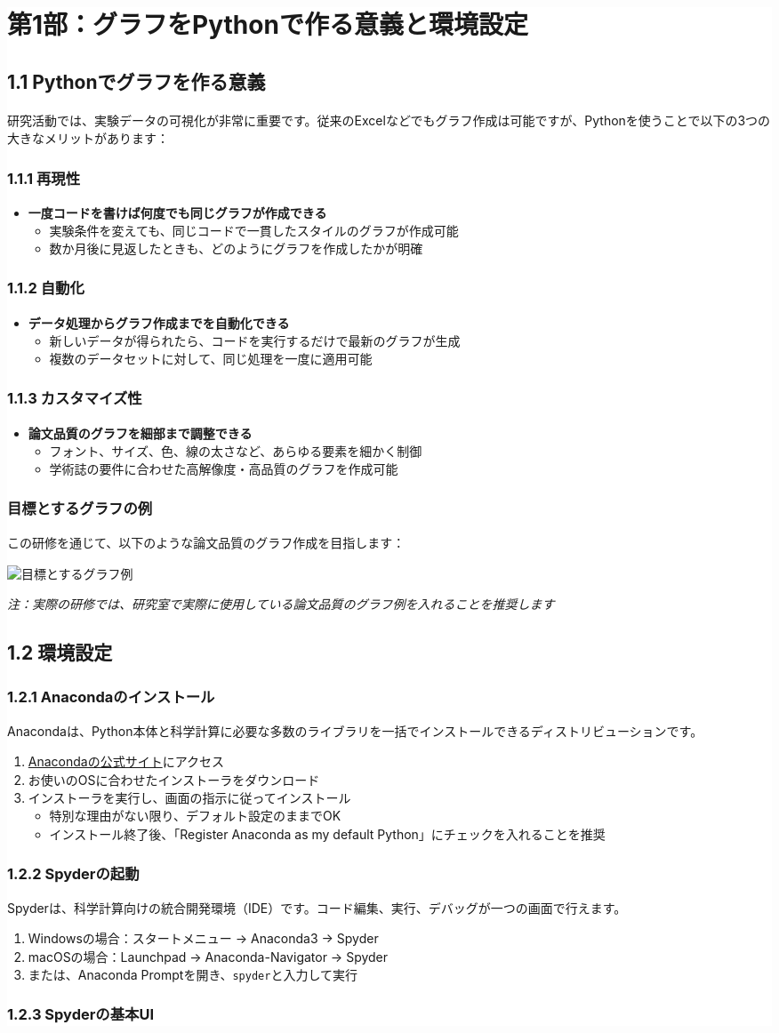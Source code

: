 # 第1部：グラフをPythonで作る意義と環境設定

## 1.1 Pythonでグラフを作る意義

研究活動では、実験データの可視化が非常に重要です。従来のExcelなどでもグラフ作成は可能ですが、Pythonを使うことで以下の3つの大きなメリットがあります：

### 1.1.1 再現性
- **一度コードを書けば何度でも同じグラフが作成できる**
  - 実験条件を変えても、同じコードで一貫したスタイルのグラフが作成可能
  - 数か月後に見返したときも、どのようにグラフを作成したかが明確

### 1.1.2 自動化
- **データ処理からグラフ作成までを自動化できる**
  - 新しいデータが得られたら、コードを実行するだけで最新のグラフが生成
  - 複数のデータセットに対して、同じ処理を一度に適用可能

### 1.1.3 カスタマイズ性
- **論文品質のグラフを細部まで調整できる**
  - フォント、サイズ、色、線の太さなど、あらゆる要素を細かく制御
  - 学術誌の要件に合わせた高解像度・高品質のグラフを作成可能

### 目標とするグラフの例

この研修を通じて、以下のような論文品質のグラフ作成を目指します：

![目標とするグラフ例](https://media.githubusercontent.com/media/matplotlib/matplotlib/master/doc/_static/gallery_thumbnails/subplots_gridspec_hspace.png)

*注：実際の研修では、研究室で実際に使用している論文品質のグラフ例を入れることを推奨します*

## 1.2 環境設定

### 1.2.1 Anacondaのインストール

Anacondaは、Python本体と科学計算に必要な多数のライブラリを一括でインストールできるディストリビューションです。

1. [Anacondaの公式サイト](https://www.anaconda.com/products/distribution)にアクセス
2. お使いのOSに合わせたインストーラをダウンロード
3. インストーラを実行し、画面の指示に従ってインストール
   - 特別な理由がない限り、デフォルト設定のままでOK
   - インストール終了後、「Register Anaconda as my default Python」にチェックを入れることを推奨

### 1.2.2 Spyderの起動

Spyderは、科学計算向けの統合開発環境（IDE）です。コード編集、実行、デバッグが一つの画面で行えます。

1. Windowsの場合：スタートメニュー → Anaconda3 → Spyder
2. macOSの場合：Launchpad → Anaconda-Navigator → Spyder
3. または、Anaconda Promptを開き、`spyder`と入力して実行

### 1.2.3 Spyderの基本UI
